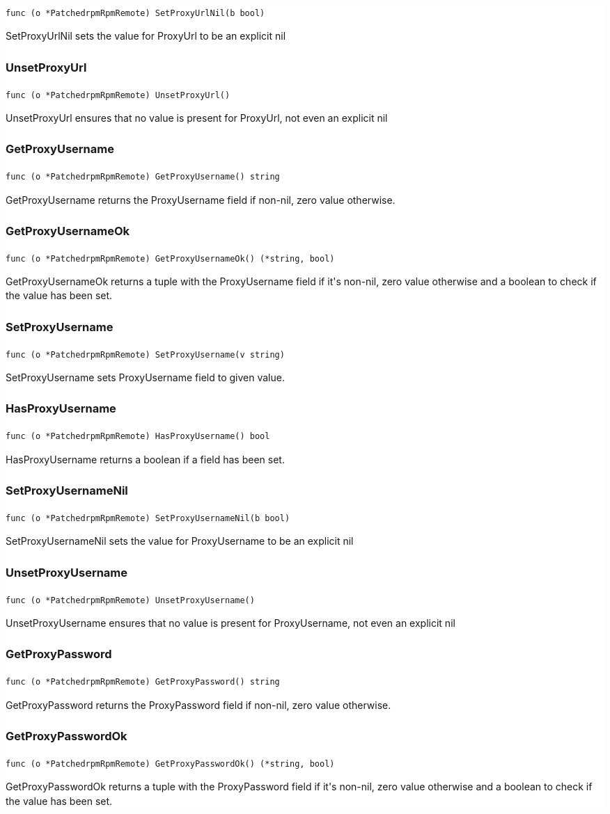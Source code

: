 `func (o *PatchedrpmRpmRemote) SetProxyUrlNil(b bool)`

 SetProxyUrlNil sets the value for ProxyUrl to be an explicit nil

### UnsetProxyUrl
`func (o *PatchedrpmRpmRemote) UnsetProxyUrl()`

UnsetProxyUrl ensures that no value is present for ProxyUrl, not even an explicit nil
### GetProxyUsername

`func (o *PatchedrpmRpmRemote) GetProxyUsername() string`

GetProxyUsername returns the ProxyUsername field if non-nil, zero value otherwise.

### GetProxyUsernameOk

`func (o *PatchedrpmRpmRemote) GetProxyUsernameOk() (*string, bool)`

GetProxyUsernameOk returns a tuple with the ProxyUsername field if it's non-nil, zero value otherwise
and a boolean to check if the value has been set.

### SetProxyUsername

`func (o *PatchedrpmRpmRemote) SetProxyUsername(v string)`

SetProxyUsername sets ProxyUsername field to given value.

### HasProxyUsername

`func (o *PatchedrpmRpmRemote) HasProxyUsername() bool`

HasProxyUsername returns a boolean if a field has been set.

### SetProxyUsernameNil

`func (o *PatchedrpmRpmRemote) SetProxyUsernameNil(b bool)`

 SetProxyUsernameNil sets the value for ProxyUsername to be an explicit nil

### UnsetProxyUsername
`func (o *PatchedrpmRpmRemote) UnsetProxyUsername()`

UnsetProxyUsername ensures that no value is present for ProxyUsername, not even an explicit nil
### GetProxyPassword

`func (o *PatchedrpmRpmRemote) GetProxyPassword() string`

GetProxyPassword returns the ProxyPassword field if non-nil, zero value otherwise.

### GetProxyPasswordOk

`func (o *PatchedrpmRpmRemote) GetProxyPasswordOk() (*string, bool)`

GetProxyPasswordOk returns a tuple with the ProxyPassword field if it's non-nil, zero value otherwise
and a boolean to check if the value has been set.
